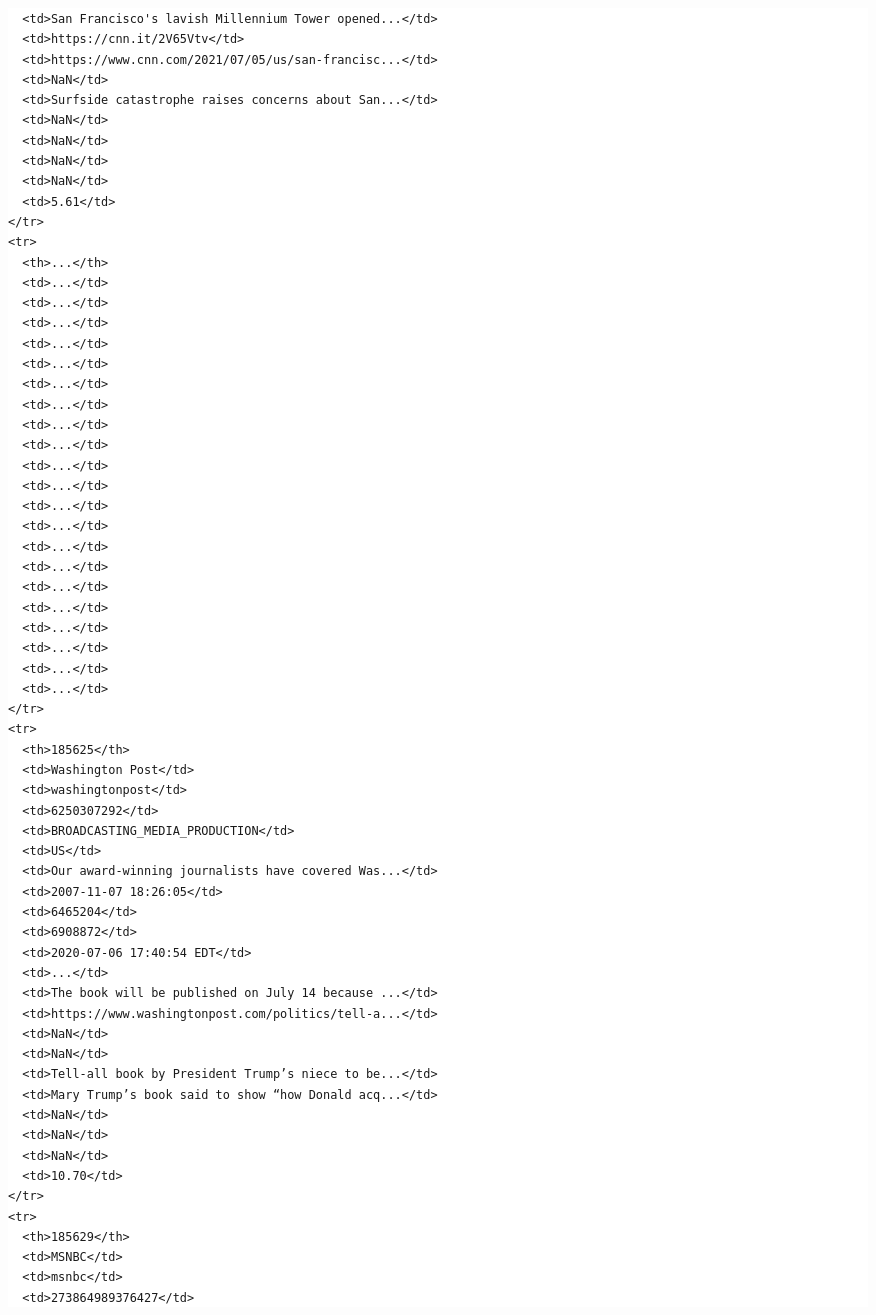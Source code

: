       <td>San Francisco's lavish Millennium Tower opened...</td>
      <td>https://cnn.it/2V65Vtv</td>
      <td>https://www.cnn.com/2021/07/05/us/san-francisc...</td>
      <td>NaN</td>
      <td>Surfside catastrophe raises concerns about San...</td>
      <td>NaN</td>
      <td>NaN</td>
      <td>NaN</td>
      <td>NaN</td>
      <td>5.61</td>
    </tr>
    <tr>
      <th>...</th>
      <td>...</td>
      <td>...</td>
      <td>...</td>
      <td>...</td>
      <td>...</td>
      <td>...</td>
      <td>...</td>
      <td>...</td>
      <td>...</td>
      <td>...</td>
      <td>...</td>
      <td>...</td>
      <td>...</td>
      <td>...</td>
      <td>...</td>
      <td>...</td>
      <td>...</td>
      <td>...</td>
      <td>...</td>
      <td>...</td>
      <td>...</td>
    </tr>
    <tr>
      <th>185625</th>
      <td>Washington Post</td>
      <td>washingtonpost</td>
      <td>6250307292</td>
      <td>BROADCASTING_MEDIA_PRODUCTION</td>
      <td>US</td>
      <td>Our award-winning journalists have covered Was...</td>
      <td>2007-11-07 18:26:05</td>
      <td>6465204</td>
      <td>6908872</td>
      <td>2020-07-06 17:40:54 EDT</td>
      <td>...</td>
      <td>The book will be published on July 14 because ...</td>
      <td>https://www.washingtonpost.com/politics/tell-a...</td>
      <td>NaN</td>
      <td>NaN</td>
      <td>Tell-all book by President Trump’s niece to be...</td>
      <td>Mary Trump’s book said to show “how Donald acq...</td>
      <td>NaN</td>
      <td>NaN</td>
      <td>NaN</td>
      <td>10.70</td>
    </tr>
    <tr>
      <th>185629</th>
      <td>MSNBC</td>
      <td>msnbc</td>
      <td>273864989376427</td>